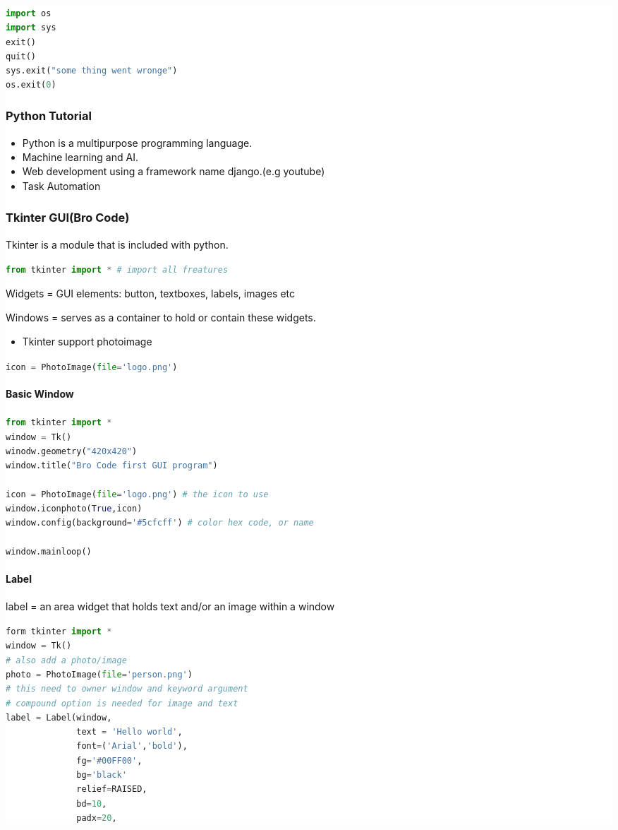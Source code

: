 ```python
import os
import sys
exit()
quit()
sys.exit("some thing went wronge")
os.exit(0)
```



### Python Tutorial

* Python is a multipurpose programming language.
* Machine learning and AI.
* Web development using a framework name django.(e.g youtube)
* Task Automation

### Tkinter GUI(Bro Code)

Tkinter is a module that is included with python.

```python
from tkinter import * # import all freatures
```

Widgets = GUI elements: button, textboxes, labels, images etc

Windows = serves as a container to hold or contain these widgets.

* Tkinter support photoimage

```python
icon = PhotoImage(file='logo.png')
```

#### Basic Window

```python
from tkinter import *
window = Tk()
winodw.geometry("420x420")
window.title("Bro Code first GUI program")

icon = PhotoImage(file='logo.png') # the icon to use
window.iconphoto(True,icon)
window.config(background='#5cfcff') # color hex code, or name

window.mainloop()
```

#### Label

label = an area widget that holds text and/or an image within a window

```python
form tkinter import *
window = Tk()
# also add a photo/image
photo = PhotoImage(file='person.png')
# this need to owner window and keyword argument
# compound option is needed for image and text
label = Label(window,
              text = 'Hello world',
              font=('Arial','bold'),
              fg='#00FF00',
              bg='black'
              relief=RAISED,
              bd=10,
              padx=20,
```